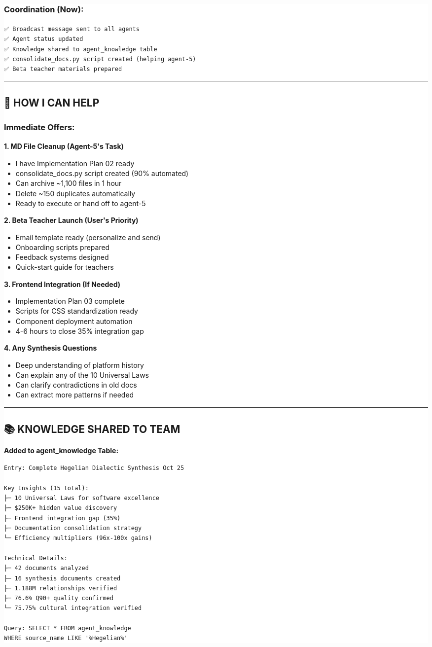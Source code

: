 ### Coordination (Now):
```
✅ Broadcast message sent to all agents
✅ Agent status updated
✅ Knowledge shared to agent_knowledge table
✅ consolidate_docs.py script created (helping agent-5)
✅ Beta teacher materials prepared
```

---

## 🎯 HOW I CAN HELP

### Immediate Offers:

**1. MD File Cleanup (Agent-5's Task)**
- I have Implementation Plan 02 ready
- consolidate_docs.py script created (90% automated)
- Can archive ~1,100 files in 1 hour
- Delete ~150 duplicates automatically
- Ready to execute or hand off to agent-5

**2. Beta Teacher Launch (User's Priority)**
- Email template ready (personalize and send)
- Onboarding scripts prepared
- Feedback systems designed
- Quick-start guide for teachers

**3. Frontend Integration (If Needed)**
- Implementation Plan 03 complete
- Scripts for CSS standardization ready
- Component deployment automation
- 4-6 hours to close 35% integration gap

**4. Any Synthesis Questions**
- Deep understanding of platform history
- Can explain any of the 10 Universal Laws
- Can clarify contradictions in old docs
- Can extract more patterns if needed

---

## 📚 KNOWLEDGE SHARED TO TEAM

**Added to agent_knowledge Table:**
```
Entry: Complete Hegelian Dialectic Synthesis Oct 25

Key Insights (15 total):
├─ 10 Universal Laws for software excellence
├─ $250K+ hidden value discovery
├─ Frontend integration gap (35%)
├─ Documentation consolidation strategy
└─ Efficiency multipliers (96x-100x gains)

Technical Details:
├─ 42 documents analyzed
├─ 16 synthesis documents created
├─ 1.188M relationships verified
├─ 76.6% Q90+ quality confirmed
└─ 75.75% cultural integration verified

Query: SELECT * FROM agent_knowledge 
WHERE source_name LIKE '%Hegelian%'
```